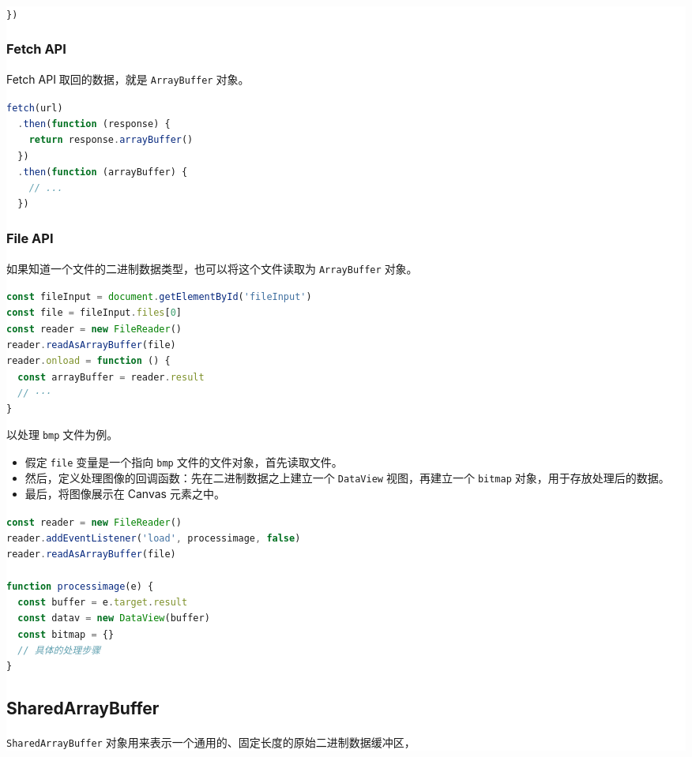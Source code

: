 ```javascript
})
```

### Fetch API

Fetch API 取回的数据，就是 `ArrayBuffer` 对象。

```javascript
fetch(url)
  .then(function (response) {
    return response.arrayBuffer()
  })
  .then(function (arrayBuffer) {
    // ...
  })
```

### File API

如果知道一个文件的二进制数据类型，也可以将这个文件读取为 `ArrayBuffer` 对象。

```javascript
const fileInput = document.getElementById('fileInput')
const file = fileInput.files[0]
const reader = new FileReader()
reader.readAsArrayBuffer(file)
reader.onload = function () {
  const arrayBuffer = reader.result
  // ···
}
```

以处理 `bmp` 文件为例。

- 假定 `file` 变量是一个指向 `bmp` 文件的文件对象，首先读取文件。
- 然后，定义处理图像的回调函数：先在二进制数据之上建立一个 `DataView` 视图，再建立一个 `bitmap` 对象，用于存放处理后的数据。
- 最后，将图像展示在 Canvas 元素之中。

```javascript
const reader = new FileReader()
reader.addEventListener('load', processimage, false)
reader.readAsArrayBuffer(file)

function processimage(e) {
  const buffer = e.target.result
  const datav = new DataView(buffer)
  const bitmap = {}
  // 具体的处理步骤
}
```

## SharedArrayBuffer

`SharedArrayBuffer` 对象用来表示一个通用的、固定长度的原始二进制数据缓冲区，
